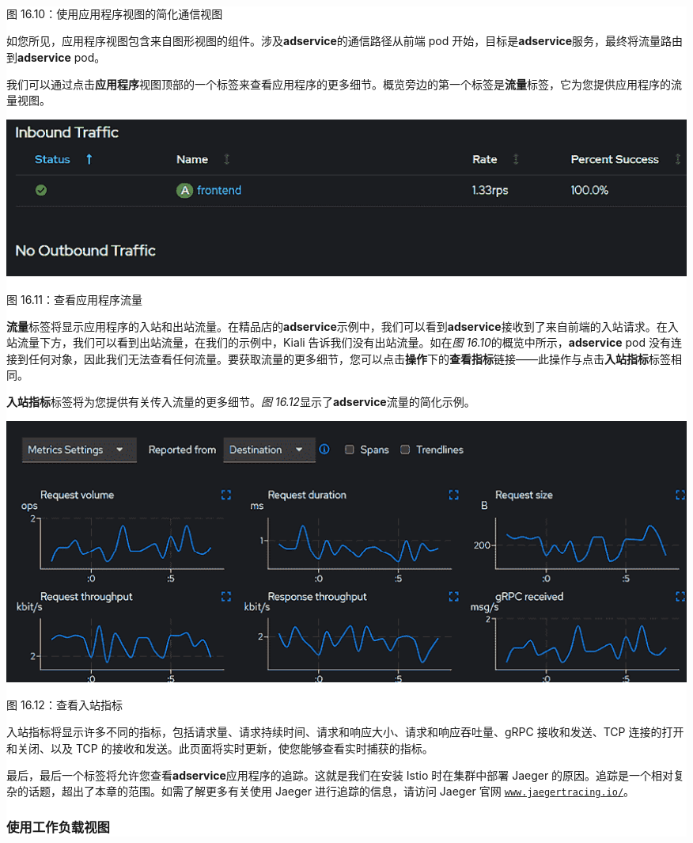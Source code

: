 图 16.10：使用应用程序视图的简化通信视图

如您所见，应用程序视图包含来自图形视图的组件。涉及**adservice**的通信路径从前端 pod 开始，目标是**adservice**服务，最终将流量路由到**adservice** pod。

我们可以通过点击**应用程序**视图顶部的一个标签来查看应用程序的更多细节。概览旁边的第一个标签是**流量**标签，它为您提供应用程序的流量视图。

![](img/B21165_16_11.png)

图 16.11：查看应用程序流量

**流量**标签将显示应用程序的入站和出站流量。在精品店的**adservice**示例中，我们可以看到**adservice**接收到了来自前端的入站请求。在入站流量下方，我们可以看到出站流量，在我们的示例中，Kiali 告诉我们没有出站流量。如在*图 16.10*的概览中所示，**adservice** pod 没有连接到任何对象，因此我们无法查看任何流量。要获取流量的更多细节，您可以点击**操作**下的**查看指标**链接——此操作与点击**入站指标**标签相同。

**入站指标**标签将为您提供有关传入流量的更多细节。*图 16.12*显示了**adservice**流量的简化示例。

![](img/B21165_16_12.png)

图 16.12：查看入站指标

入站指标将显示许多不同的指标，包括请求量、请求持续时间、请求和响应大小、请求和响应吞吐量、gRPC 接收和发送、TCP 连接的打开和关闭、以及 TCP 的接收和发送。此页面将实时更新，使您能够查看实时捕获的指标。

最后，最后一个标签将允许您查看**adservice**应用程序的追踪。这就是我们在安装 Istio 时在集群中部署 Jaeger 的原因。追踪是一个相对复杂的话题，超出了本章的范围。如需了解更多有关使用 Jaeger 进行追踪的信息，请访问 Jaeger 官网 [`www.jaegertracing.io/`](https://www.jaegertracing.io/)。

### 使用工作负载视图
